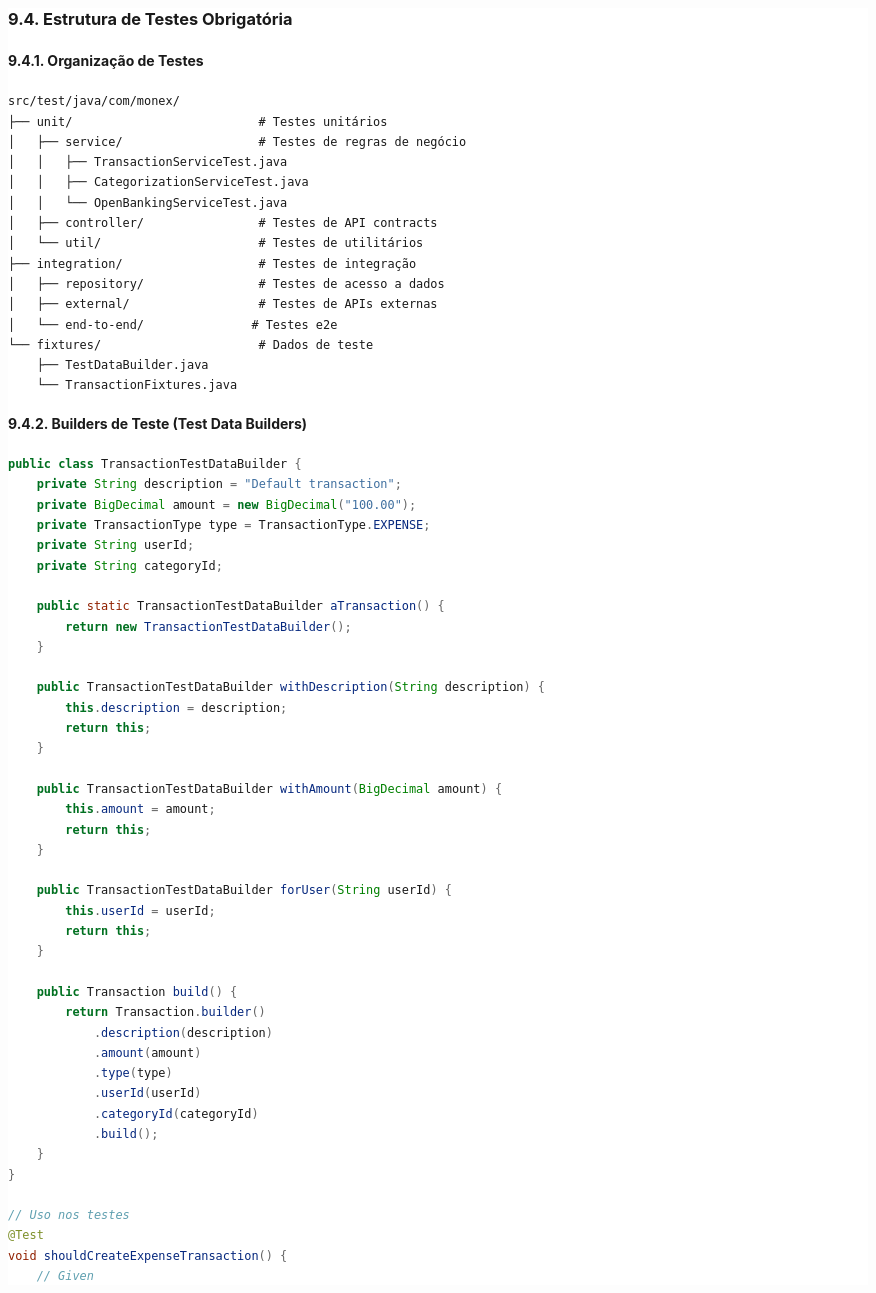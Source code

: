 ### 9.4. Estrutura de Testes Obrigatória

#### 9.4.1. Organização de Testes
```
src/test/java/com/monex/
├── unit/                          # Testes unitários
│   ├── service/                   # Testes de regras de negócio
│   │   ├── TransactionServiceTest.java
│   │   ├── CategorizationServiceTest.java
│   │   └── OpenBankingServiceTest.java
│   ├── controller/                # Testes de API contracts
│   └── util/                      # Testes de utilitários
├── integration/                   # Testes de integração
│   ├── repository/                # Testes de acesso a dados
│   ├── external/                  # Testes de APIs externas
│   └── end-to-end/               # Testes e2e
└── fixtures/                      # Dados de teste
    ├── TestDataBuilder.java
    └── TransactionFixtures.java
```

#### 9.4.2. Builders de Teste (Test Data Builders)
```java
public class TransactionTestDataBuilder {
    private String description = "Default transaction";
    private BigDecimal amount = new BigDecimal("100.00");
    private TransactionType type = TransactionType.EXPENSE;
    private String userId;
    private String categoryId;
    
    public static TransactionTestDataBuilder aTransaction() {
        return new TransactionTestDataBuilder();
    }
    
    public TransactionTestDataBuilder withDescription(String description) {
        this.description = description;
        return this;
    }
    
    public TransactionTestDataBuilder withAmount(BigDecimal amount) {
        this.amount = amount;
        return this;
    }
    
    public TransactionTestDataBuilder forUser(String userId) {
        this.userId = userId;
        return this;
    }
    
    public Transaction build() {
        return Transaction.builder()
            .description(description)
            .amount(amount)
            .type(type)
            .userId(userId)
            .categoryId(categoryId)
            .build();
    }
}

// Uso nos testes
@Test
void shouldCreateExpenseTransaction() {
    // Given
```